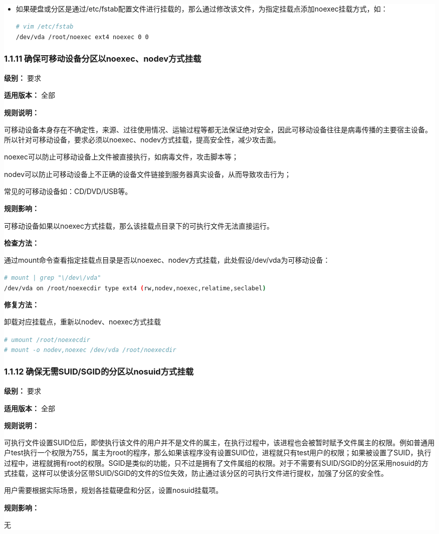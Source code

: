 * 如果硬盘或分区是通过/etc/fstab配置文件进行挂载的，那么通过修改该文件，为指定挂载点添加noexec挂载方式，如：

  ```bash
  # vim /etc/fstab
  /dev/vda /root/noexec ext4 noexec 0 0
  ```
### 1.1.11 确保可移动设备分区以noexec、nodev方式挂载

**级别：** 要求

**适用版本：** 全部

**规则说明：** 

可移动设备本身存在不确定性，来源、过往使用情况、运输过程等都无法保证绝对安全，因此可移动设备往往是病毒传播的主要宿主设备。所以针对可移动设备，要求必须以noexec、nodev方式挂载，提高安全性，减少攻击面。

noexec可以防止可移动设备上文件被直接执行，如病毒文件，攻击脚本等；

nodev可以防止可移动设备上不正确的设备文件链接到服务器真实设备，从而导致攻击行为；

常见的可移动设备如：CD/DVD/USB等。

**规则影响：**

可移动设备如果以noexec方式挂载，那么该挂载点目录下的可执行文件无法直接运行。


**检查方法：**

通过mount命令查看指定挂载点目录是否以noexec、nodev方式挂载，此处假设/dev/vda为可移动设备：

```bash
# mount | grep "\/dev\/vda"
/dev/vda on /root/noexecdir type ext4 (rw,nodev,noexec,relatime,seclabel)
```

**修复方法：**

卸载对应挂载点，重新以nodev、noexec方式挂载

```bash
# umount /root/noexecdir
# mount -o nodev,noexec /dev/vda /root/noexecdir
```
### 1.1.12 确保无需SUID/SGID的分区以nosuid方式挂载

**级别：** 要求

**适用版本：** 全部

**规则说明：** 

可执行文件设置SUID位后，即使执行该文件的用户并不是文件的属主，在执行过程中，该进程也会被暂时赋予文件属主的权限。例如普通用户test执行一个权限为755，属主为root的程序，那么如果该程序没有设置SUID位，进程就只有test用户的权限；如果被设置了SUID，执行过程中，进程就拥有root的权限。SGID是类似的功能，只不过是拥有了文件属组的权限。对于不需要有SUID/SGID的分区采用nosuid的方式挂载，这样可以使该分区带SUID/SGID的文件的S位失效，防止通过该分区的可执行文件进行提权，加强了分区的安全性。

用户需要根据实际场景，规划各挂载硬盘和分区，设置nosuid挂载项。

**规则影响：**

无
